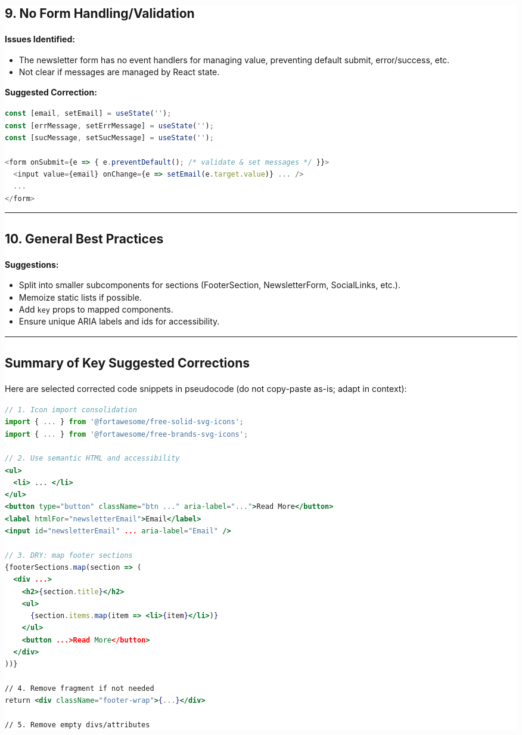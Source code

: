 
## 9. **No Form Handling/Validation**

**Issues Identified:**
- The newsletter form has no event handlers for managing value, preventing default submit, error/success, etc.
- Not clear if messages are managed by React state.

**Suggested Correction:**
```javascript
const [email, setEmail] = useState('');
const [errMessage, setErrMessage] = useState('');
const [sucMessage, setSucMessage] = useState('');

<form onSubmit={e => { e.preventDefault(); /* validate & set messages */ }}>
  <input value={email} onChange={e => setEmail(e.target.value)} ... />
  ...
</form>
```

---

## 10. **General Best Practices**

**Suggestions:**
- Split into smaller subcomponents for sections (FooterSection, NewsletterForm, SocialLinks, etc.).
- Memoize static lists if possible.
- Add `key` props to mapped components.
- Ensure unique ARIA labels and ids for accessibility.

---

## **Summary of Key Suggested Corrections**

Here are selected corrected code snippets in pseudocode (do not copy-paste as-is; adapt in context):

```jsx
// 1. Icon import consolidation
import { ... } from '@fortawesome/free-solid-svg-icons';
import { ... } from '@fortawesome/free-brands-svg-icons';

// 2. Use semantic HTML and accessibility
<ul>
  <li> ... </li>
</ul>
<button type="button" className="btn ..." aria-label="...">Read More</button>
<label htmlFor="newsletterEmail">Email</label>
<input id="newsletterEmail" ... aria-label="Email" />

// 3. DRY: map footer sections
{footerSections.map(section => (
  <div ...>
    <h2>{section.title}</h2>
    <ul>
      {section.items.map(item => <li>{item}</li>)}
    </ul>
    <button ...>Read More</button>
  </div>
))}

// 4. Remove fragment if not needed
return <div className="footer-wrap">{...}</div>

// 5. Remove empty divs/attributes
```